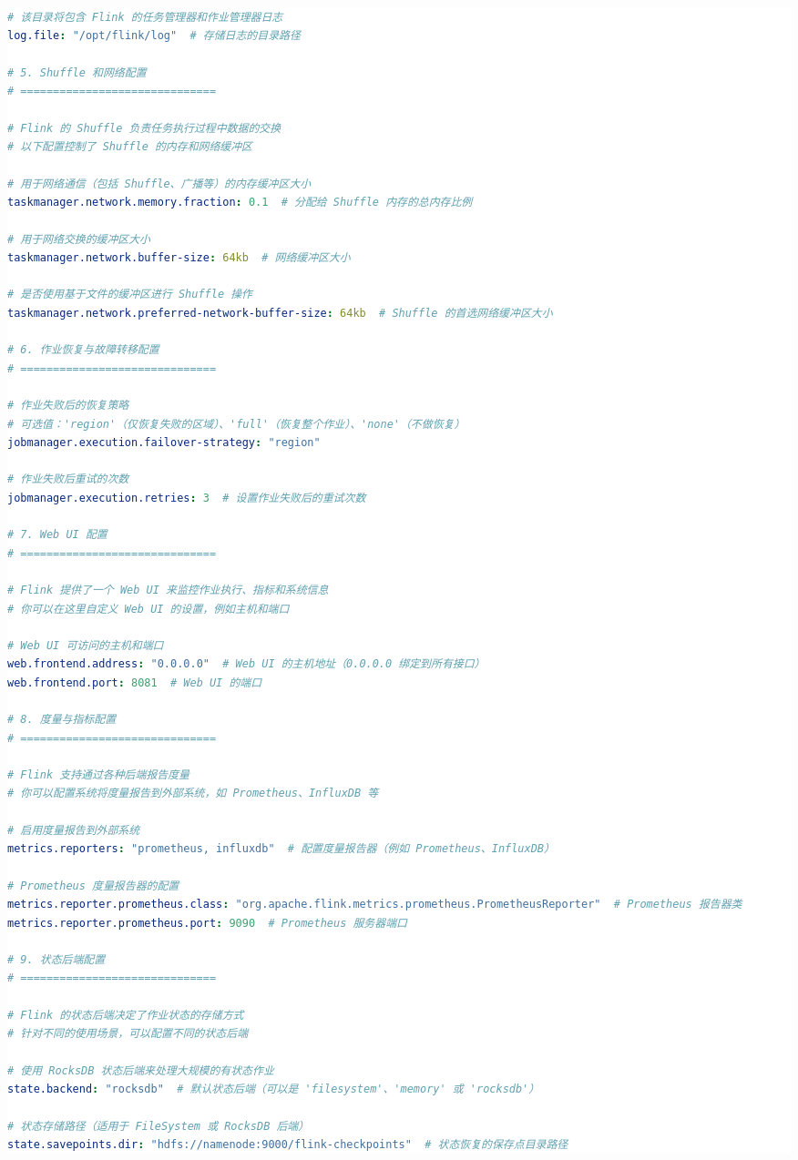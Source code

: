 ```yaml
# 该目录将包含 Flink 的任务管理器和作业管理器日志
log.file: "/opt/flink/log"  # 存储日志的目录路径

# 5. Shuffle 和网络配置
# ==============================

# Flink 的 Shuffle 负责任务执行过程中数据的交换
# 以下配置控制了 Shuffle 的内存和网络缓冲区

# 用于网络通信（包括 Shuffle、广播等）的内存缓冲区大小
taskmanager.network.memory.fraction: 0.1  # 分配给 Shuffle 内存的总内存比例

# 用于网络交换的缓冲区大小
taskmanager.network.buffer-size: 64kb  # 网络缓冲区大小

# 是否使用基于文件的缓冲区进行 Shuffle 操作
taskmanager.network.preferred-network-buffer-size: 64kb  # Shuffle 的首选网络缓冲区大小

# 6. 作业恢复与故障转移配置
# ==============================

# 作业失败后的恢复策略
# 可选值：'region'（仅恢复失败的区域）、'full'（恢复整个作业）、'none'（不做恢复）
jobmanager.execution.failover-strategy: "region"

# 作业失败后重试的次数
jobmanager.execution.retries: 3  # 设置作业失败后的重试次数

# 7. Web UI 配置
# ==============================

# Flink 提供了一个 Web UI 来监控作业执行、指标和系统信息
# 你可以在这里自定义 Web UI 的设置，例如主机和端口

# Web UI 可访问的主机和端口
web.frontend.address: "0.0.0.0"  # Web UI 的主机地址（0.0.0.0 绑定到所有接口）
web.frontend.port: 8081  # Web UI 的端口

# 8. 度量与指标配置
# ==============================

# Flink 支持通过各种后端报告度量
# 你可以配置系统将度量报告到外部系统，如 Prometheus、InfluxDB 等

# 启用度量报告到外部系统
metrics.reporters: "prometheus, influxdb"  # 配置度量报告器（例如 Prometheus、InfluxDB）

# Prometheus 度量报告器的配置
metrics.reporter.prometheus.class: "org.apache.flink.metrics.prometheus.PrometheusReporter"  # Prometheus 报告器类
metrics.reporter.prometheus.port: 9090  # Prometheus 服务器端口

# 9. 状态后端配置
# ==============================

# Flink 的状态后端决定了作业状态的存储方式
# 针对不同的使用场景，可以配置不同的状态后端

# 使用 RocksDB 状态后端来处理大规模的有状态作业
state.backend: "rocksdb"  # 默认状态后端（可以是 'filesystem'、'memory' 或 'rocksdb'）

# 状态存储路径（适用于 FileSystem 或 RocksDB 后端）
state.savepoints.dir: "hdfs://namenode:9000/flink-checkpoints"  # 状态恢复的保存点目录路径
```
